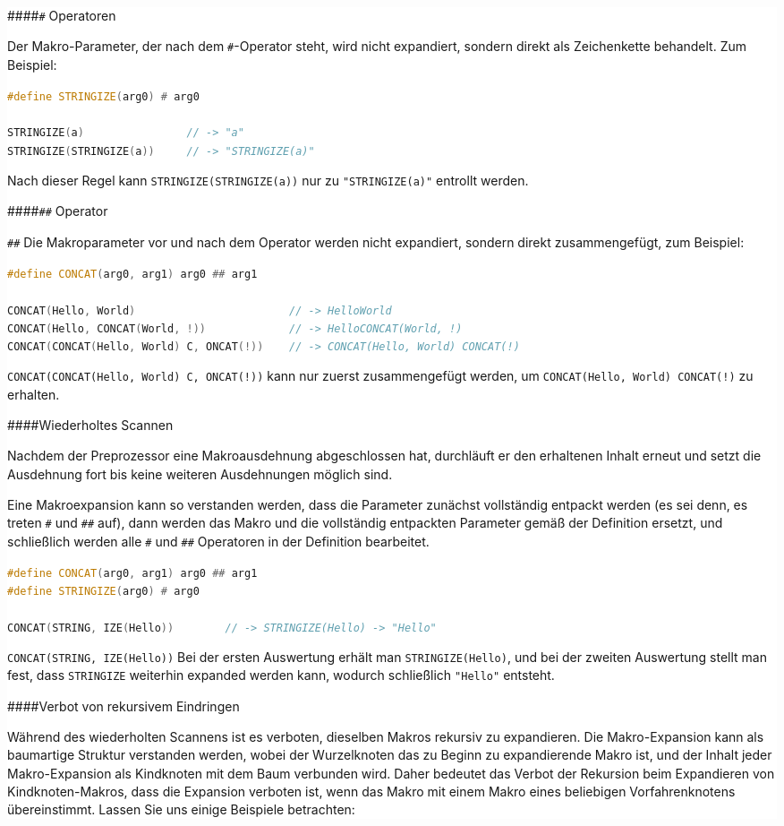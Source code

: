 ####`#` Operatoren

Der Makro-Parameter, der nach dem `#`-Operator steht, wird nicht expandiert, sondern direkt als Zeichenkette behandelt. Zum Beispiel:

``` cpp
#define STRINGIZE(arg0) # arg0

STRINGIZE(a)                // -> "a"
STRINGIZE(STRINGIZE(a))     // -> "STRINGIZE(a)"
```

Nach dieser Regel kann `STRINGIZE(STRINGIZE(a))` nur zu `"STRINGIZE(a)"` entrollt werden.

####`##` Operator

`##` Die Makroparameter vor und nach dem Operator werden nicht expandiert, sondern direkt zusammengefügt, zum Beispiel:

``` cpp
#define CONCAT(arg0, arg1) arg0 ## arg1

CONCAT(Hello, World)                        // -> HelloWorld
CONCAT(Hello, CONCAT(World, !))             // -> HelloCONCAT(World, !)
CONCAT(CONCAT(Hello, World) C, ONCAT(!))    // -> CONCAT(Hello, World) CONCAT(!)
```

`CONCAT(CONCAT(Hello, World) C, ONCAT(!))` kann nur zuerst zusammengefügt werden, um `CONCAT(Hello, World) CONCAT(!)` zu erhalten.

####Wiederholtes Scannen

Nachdem der Preprozessor eine Makroausdehnung abgeschlossen hat, durchläuft er den erhaltenen Inhalt erneut und setzt die Ausdehnung fort bis keine weiteren Ausdehnungen möglich sind.

Eine Makroexpansion kann so verstanden werden, dass die Parameter zunächst vollständig entpackt werden (es sei denn, es treten `#` und `##` auf), dann werden das Makro und die vollständig entpackten Parameter gemäß der Definition ersetzt, und schließlich werden alle `#` und `##` Operatoren in der Definition bearbeitet.

``` cpp
#define CONCAT(arg0, arg1) arg0 ## arg1
#define STRINGIZE(arg0) # arg0

CONCAT(STRING, IZE(Hello))        // -> STRINGIZE(Hello) -> "Hello"
```

`CONCAT(STRING, IZE(Hello))` Bei der ersten Auswertung erhält man `STRINGIZE(Hello)`, und bei der zweiten Auswertung stellt man fest, dass `STRINGIZE` weiterhin expanded werden kann, wodurch schließlich `"Hello"` entsteht.

####Verbot von rekursivem Eindringen

Während des wiederholten Scannens ist es verboten, dieselben Makros rekursiv zu expandieren. Die Makro-Expansion kann als baumartige Struktur verstanden werden, wobei der Wurzelknoten das zu Beginn zu expandierende Makro ist, und der Inhalt jeder Makro-Expansion als Kindknoten mit dem Baum verbunden wird. Daher bedeutet das Verbot der Rekursion beim Expandieren von Kindknoten-Makros, dass die Expansion verboten ist, wenn das Makro mit einem Makro eines beliebigen Vorfahrenknotens übereinstimmt. Lassen Sie uns einige Beispiele betrachten:
